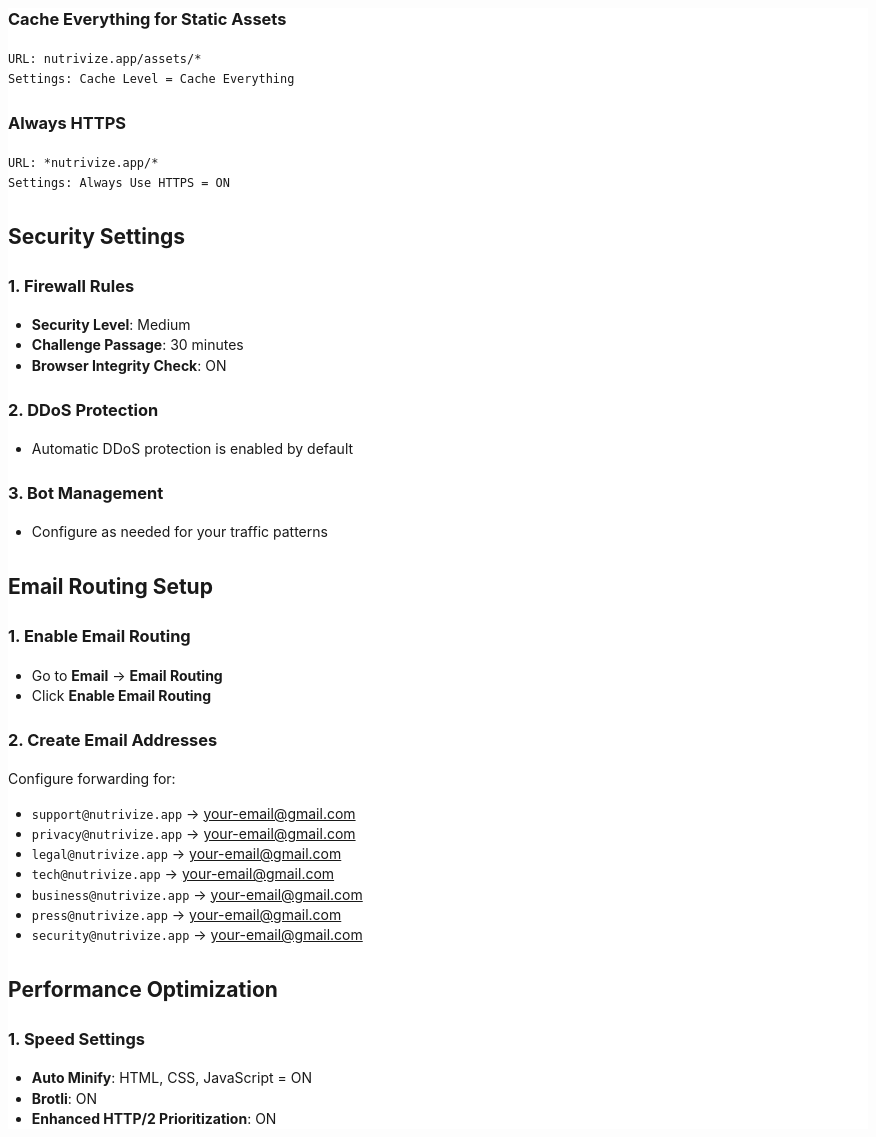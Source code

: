 ### Cache Everything for Static Assets
```
URL: nutrivize.app/assets/*
Settings: Cache Level = Cache Everything
```

### Always HTTPS
```
URL: *nutrivize.app/*
Settings: Always Use HTTPS = ON
```

## Security Settings

### 1. Firewall Rules
- **Security Level**: Medium
- **Challenge Passage**: 30 minutes
- **Browser Integrity Check**: ON

### 2. DDoS Protection
- Automatic DDoS protection is enabled by default

### 3. Bot Management
- Configure as needed for your traffic patterns

## Email Routing Setup

### 1. Enable Email Routing
- Go to **Email** → **Email Routing**
- Click **Enable Email Routing**

### 2. Create Email Addresses
Configure forwarding for:
- `support@nutrivize.app` → your-email@gmail.com
- `privacy@nutrivize.app` → your-email@gmail.com
- `legal@nutrivize.app` → your-email@gmail.com
- `tech@nutrivize.app` → your-email@gmail.com
- `business@nutrivize.app` → your-email@gmail.com
- `press@nutrivize.app` → your-email@gmail.com
- `security@nutrivize.app` → your-email@gmail.com

## Performance Optimization

### 1. Speed Settings
- **Auto Minify**: HTML, CSS, JavaScript = ON
- **Brotli**: ON
- **Enhanced HTTP/2 Prioritization**: ON
